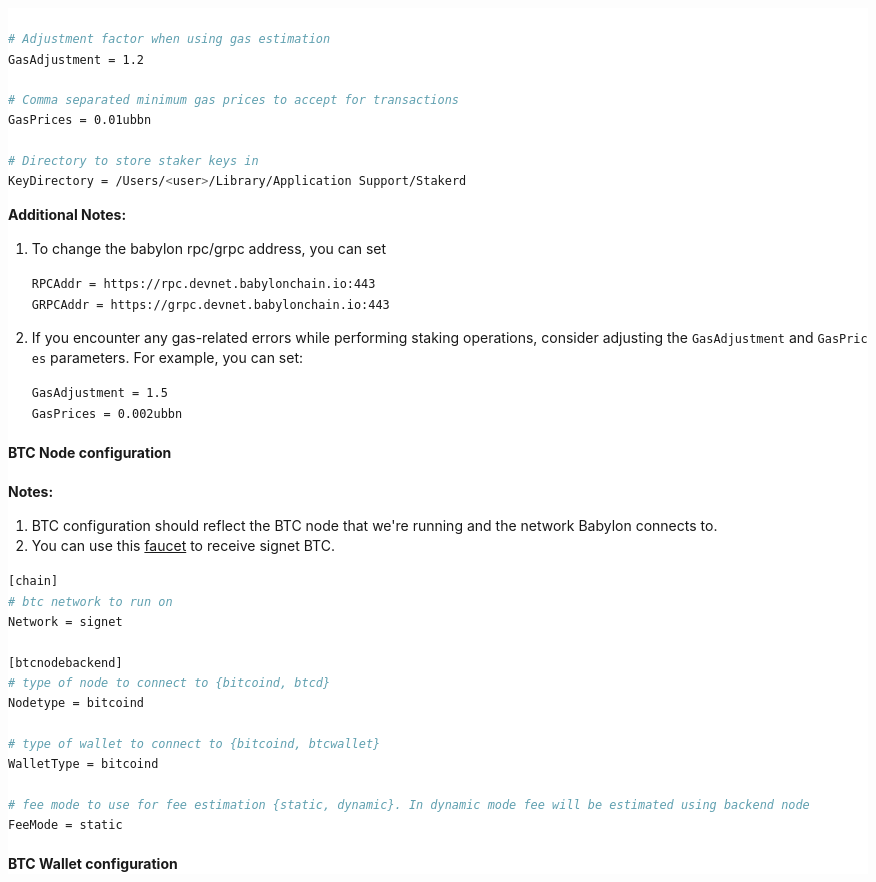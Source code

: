```bash

# Adjustment factor when using gas estimation
GasAdjustment = 1.2

# Comma separated minimum gas prices to accept for transactions
GasPrices = 0.01ubbn

# Directory to store staker keys in
KeyDirectory = /Users/<user>/Library/Application Support/Stakerd
```

**Additional Notes:**

1. To change the babylon rpc/grpc address, you can set

   ```bash
   RPCAddr = https://rpc.devnet.babylonchain.io:443
   GRPCAddr = https://grpc.devnet.babylonchain.io:443
   ```

2. If you encounter any gas-related errors while performing staking operations,
   consider adjusting the `GasAdjustment` and `GasPrices` parameters. For example,
   you can set:

   ```bash
   GasAdjustment = 1.5
   GasPrices = 0.002ubbn
   ```

#### BTC Node configuration

**Notes:**

1. BTC configuration should reflect the BTC node that we're running and the network
   Babylon connects to.
2. You can use this [faucet](https://signet.bc-2.jp/) to receive signet BTC.

```bash
[chain]
# btc network to run on
Network = signet

[btcnodebackend]
# type of node to connect to {bitcoind, btcd}
Nodetype = bitcoind

# type of wallet to connect to {bitcoind, btcwallet}
WalletType = bitcoind

# fee mode to use for fee estimation {static, dynamic}. In dynamic mode fee will be estimated using backend node
FeeMode = static
```

#### BTC Wallet configuration
